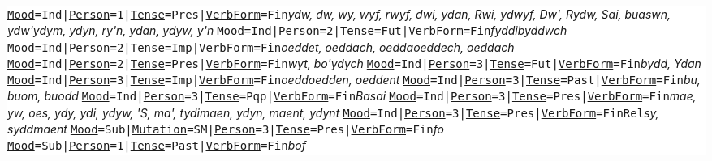   <tr><td><tt><tt><a href="cy_ccg-feat-Mood.html">Mood</a></tt><tt>=Ind</tt>|<tt><a href="cy_ccg-feat-Person.html">Person</a></tt><tt>=1</tt>|<tt><a href="cy_ccg-feat-Tense.html">Tense</a></tt><tt>=Pres</tt>|<tt><a href="cy_ccg-feat-VerbForm.html">VerbForm</a></tt><tt>=Fin</tt></tt></td><td><em>ydw, dw, wy, wyf, rwyf, dwi, ydan, Rwi, ydwyf, Dw', Rydw, Sai, buaswn, ydw'</em></td><td><em>ydym, ydyn, ry'n, ydan, ydyw, y'n</em></td></tr>
  <tr><td><tt><tt><a href="cy_ccg-feat-Mood.html">Mood</a></tt><tt>=Ind</tt>|<tt><a href="cy_ccg-feat-Person.html">Person</a></tt><tt>=2</tt>|<tt><a href="cy_ccg-feat-Tense.html">Tense</a></tt><tt>=Fut</tt>|<tt><a href="cy_ccg-feat-VerbForm.html">VerbForm</a></tt><tt>=Fin</tt></tt></td><td><em>fyddi</em></td><td><em>byddwch</em></td></tr>
  <tr><td><tt><tt><a href="cy_ccg-feat-Mood.html">Mood</a></tt><tt>=Ind</tt>|<tt><a href="cy_ccg-feat-Person.html">Person</a></tt><tt>=2</tt>|<tt><a href="cy_ccg-feat-Tense.html">Tense</a></tt><tt>=Imp</tt>|<tt><a href="cy_ccg-feat-VerbForm.html">VerbForm</a></tt><tt>=Fin</tt></tt></td><td><em>oeddet, oeddach, oedda</em></td><td><em>oeddech, oeddach</em></td></tr>
  <tr><td><tt><tt><a href="cy_ccg-feat-Mood.html">Mood</a></tt><tt>=Ind</tt>|<tt><a href="cy_ccg-feat-Person.html">Person</a></tt><tt>=2</tt>|<tt><a href="cy_ccg-feat-Tense.html">Tense</a></tt><tt>=Pres</tt>|<tt><a href="cy_ccg-feat-VerbForm.html">VerbForm</a></tt><tt>=Fin</tt></tt></td><td><em>wyt, bo'</em></td><td><em>ydych</em></td></tr>
  <tr><td><tt><tt><a href="cy_ccg-feat-Mood.html">Mood</a></tt><tt>=Ind</tt>|<tt><a href="cy_ccg-feat-Person.html">Person</a></tt><tt>=3</tt>|<tt><a href="cy_ccg-feat-Tense.html">Tense</a></tt><tt>=Fut</tt>|<tt><a href="cy_ccg-feat-VerbForm.html">VerbForm</a></tt><tt>=Fin</tt></tt></td><td><em>bydd, Ydan</em></td><td></td></tr>
  <tr><td><tt><tt><a href="cy_ccg-feat-Mood.html">Mood</a></tt><tt>=Ind</tt>|<tt><a href="cy_ccg-feat-Person.html">Person</a></tt><tt>=3</tt>|<tt><a href="cy_ccg-feat-Tense.html">Tense</a></tt><tt>=Imp</tt>|<tt><a href="cy_ccg-feat-VerbForm.html">VerbForm</a></tt><tt>=Fin</tt></tt></td><td><em>oedd</em></td><td><em>oedden, oeddent</em></td></tr>
  <tr><td><tt><tt><a href="cy_ccg-feat-Mood.html">Mood</a></tt><tt>=Ind</tt>|<tt><a href="cy_ccg-feat-Person.html">Person</a></tt><tt>=3</tt>|<tt><a href="cy_ccg-feat-Tense.html">Tense</a></tt><tt>=Past</tt>|<tt><a href="cy_ccg-feat-VerbForm.html">VerbForm</a></tt><tt>=Fin</tt></tt></td><td><em>bu, buom, buodd</em></td><td></td></tr>
  <tr><td><tt><tt><a href="cy_ccg-feat-Mood.html">Mood</a></tt><tt>=Ind</tt>|<tt><a href="cy_ccg-feat-Person.html">Person</a></tt><tt>=3</tt>|<tt><a href="cy_ccg-feat-Tense.html">Tense</a></tt><tt>=Pqp</tt>|<tt><a href="cy_ccg-feat-VerbForm.html">VerbForm</a></tt><tt>=Fin</tt></tt></td><td><em>Basai</em></td><td></td></tr>
  <tr><td><tt><tt><a href="cy_ccg-feat-Mood.html">Mood</a></tt><tt>=Ind</tt>|<tt><a href="cy_ccg-feat-Person.html">Person</a></tt><tt>=3</tt>|<tt><a href="cy_ccg-feat-Tense.html">Tense</a></tt><tt>=Pres</tt>|<tt><a href="cy_ccg-feat-VerbForm.html">VerbForm</a></tt><tt>=Fin</tt></tt></td><td><em>mae, yw, oes, ydy, ydi, ydyw, 'S, ma', tydi</em></td><td><em>maen, ydyn, maent, ydynt</em></td></tr>
  <tr><td><tt><tt><a href="cy_ccg-feat-Mood.html">Mood</a></tt><tt>=Ind</tt>|<tt><a href="cy_ccg-feat-Person.html">Person</a></tt><tt>=3</tt>|<tt><a href="cy_ccg-feat-Tense.html">Tense</a></tt><tt>=Pres</tt>|<tt><a href="cy_ccg-feat-VerbForm.html">VerbForm</a></tt><tt>=FinRel</tt></tt></td><td><em>sy, sydd</em></td><td><em>maent</em></td></tr>
  <tr><td><tt><tt><a href="cy_ccg-feat-Mood.html">Mood</a></tt><tt>=Sub</tt>|<tt><a href="cy_ccg-feat-Mutation.html">Mutation</a></tt><tt>=SM</tt>|<tt><a href="cy_ccg-feat-Person.html">Person</a></tt><tt>=3</tt>|<tt><a href="cy_ccg-feat-Tense.html">Tense</a></tt><tt>=Pres</tt>|<tt><a href="cy_ccg-feat-VerbForm.html">VerbForm</a></tt><tt>=Fin</tt></tt></td><td><em>fo</em></td><td></td></tr>
  <tr><td><tt><tt><a href="cy_ccg-feat-Mood.html">Mood</a></tt><tt>=Sub</tt>|<tt><a href="cy_ccg-feat-Person.html">Person</a></tt><tt>=1</tt>|<tt><a href="cy_ccg-feat-Tense.html">Tense</a></tt><tt>=Past</tt>|<tt><a href="cy_ccg-feat-VerbForm.html">VerbForm</a></tt><tt>=Fin</tt></tt></td><td><em>bof</em></td><td></td></tr>
</table>
